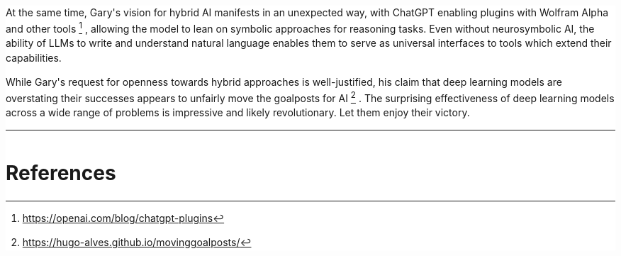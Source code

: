 At the same time, Gary's vision for hybrid AI manifests in an unexpected way, with ChatGPT enabling plugins with Wolfram Alpha and other tools [^32] , allowing the model to lean on symbolic approaches for reasoning tasks. Even without neurosymbolic AI, the ability of LLMs to write and understand natural language enables them to serve as universal interfaces to tools which extend their capabilities.

While Gary's request for openness towards hybrid approaches is well-justified, his claim that deep learning models are overstating their successes appears to unfairly move the goalposts for AI [^33] . The surprising effectiveness of deep learning models across a wide range of problems is impressive and likely revolutionary. Let them enjoy their victory.

---

# References

[^1]: https://www.reuters.com/technology/chatgpt-sets-record-fastest-growing-user-base-analyst-note-2023-02-01/
[^2]: https://moores.samaltman.com/
[^3]: https://nautil.us/deep-learning-is-hitting-a-wall-238440/
[^4]: https://thegradient.pub/gpt2-and-the-nature-of-intelligence/
[^5]: https://www.technologyreview.com/2020/08/22/1007539/gpt3-openai-language-generator-artificial-intelligence-ai-opinion/
[^6]: https://www.cs.utexas.edu/~swarat/pubs/PGL-049-Plain.pdf
[^7]: https://plato.stanford.edu/entries/innateness-cognition/
[^8]: https://en.wikipedia.org/wiki/How_the_Mind_Works
[^9]: https://towardsdatascience.com/symbolic-vs-subsymbolic-ai-paradigms-for-ai-explainability-6e3982c6948a
[^10]: https://youtu.be/RVkLI9pPd24?t=166
[^11]: https://nautil.us/is-artificial-intelligence-permanently-inscrutable-236088/
[^12]: https://arxiv.org/pdf/2202.07206.pdf
[^13]: https://medium.com/@blaisea/do-large-language-models-understand-us-6f881d6d8e75
[^14]: https://arxiv.org/pdf/1606.03490.pdf
[^15]: https://arxiv.org/pdf/2205.11916.pdf
[^16]: https://arxiv.org/abs/2112.04359
[^17]: https://dl.acm.org/doi/10.1145/3442188.3445922
[^18]: https://openai.com/research/learning-from-human-preferences
[^19]: https://twitter.com/zswitten/status/1598787052253827072
[^20]: https://arxiv.org/abs/2001.08361
[^21]: https://arxiv.org/abs/2203.15556
[^22]: https://arxiv.org/pdf/2112.11446.pdf
[^23]: https://arxiv.org/abs/2201.08239
[^24]: https://openai.com/research/gpt-4
[^25]: https://nethackchallenge.com/report.html
[^26]: https://www.deepmind.com/research/highlighted-research/alphago
[^27]: https://www.deepmind.com/research/highlighted-research/alphafold
[^28]: https://www.sciencedirect.com/science/article/abs/pii/S0065245808604088
[^29]: https://www.technologyreview.com/2020/11/03/1011616/ai-godfather-geoffrey-hinton-deep-learning-will-do-everything/
[^30]: https://en.wikipedia.org/wiki/Thinking,_Fast_and_Slow
[^31]: https://sites.google.com/site/krr2015/home/schedule
[^32]: https://openai.com/blog/chatgpt-plugins
[^33]: https://hugo-alves.github.io/movinggoalposts/
